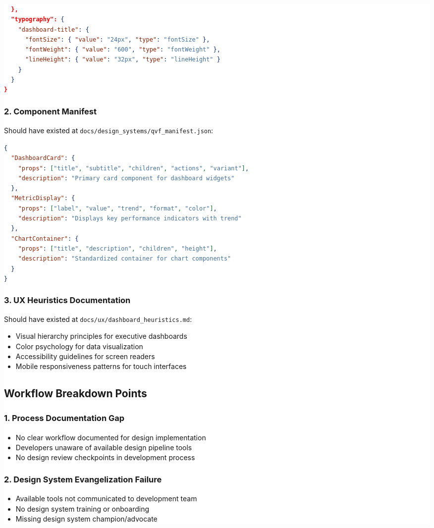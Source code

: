 ```json
  },
  "typography": {
    "dashboard-title": {
      "fontSize": { "value": "24px", "type": "fontSize" },
      "fontWeight": { "value": "600", "type": "fontWeight" },
      "lineHeight": { "value": "32px", "type": "lineHeight" }
    }
  }
}
```

### 2. **Component Manifest**
Should have existed at `docs/design_systems/qvf_manifest.json`:

```json
{
  "DashboardCard": {
    "props": ["title", "subtitle", "children", "actions", "variant"],
    "description": "Primary card component for dashboard widgets"
  },
  "MetricDisplay": {
    "props": ["label", "value", "trend", "format", "color"],
    "description": "Displays key performance indicators with trend"
  },
  "ChartContainer": {
    "props": ["title", "description", "children", "height"],
    "description": "Standardized container for chart components"
  }
}
```

### 3. **UX Heuristics Documentation**
Should have existed at `docs/ux/dashboard_heuristics.md`:

- Visual hierarchy principles for executive dashboards
- Color psychology for data visualization
- Accessibility guidelines for screen readers
- Mobile responsiveness patterns for touch interfaces

## Workflow Breakdown Points

### 1. **Process Documentation Gap**
- No clear workflow documented for design implementation
- Developers unaware of available design pipeline tools
- No design review checkpoints in development process

### 2. **Design System Evangelization Failure**
- Available tools not communicated to development team
- No design system training or onboarding
- Missing design system champion/advocate
